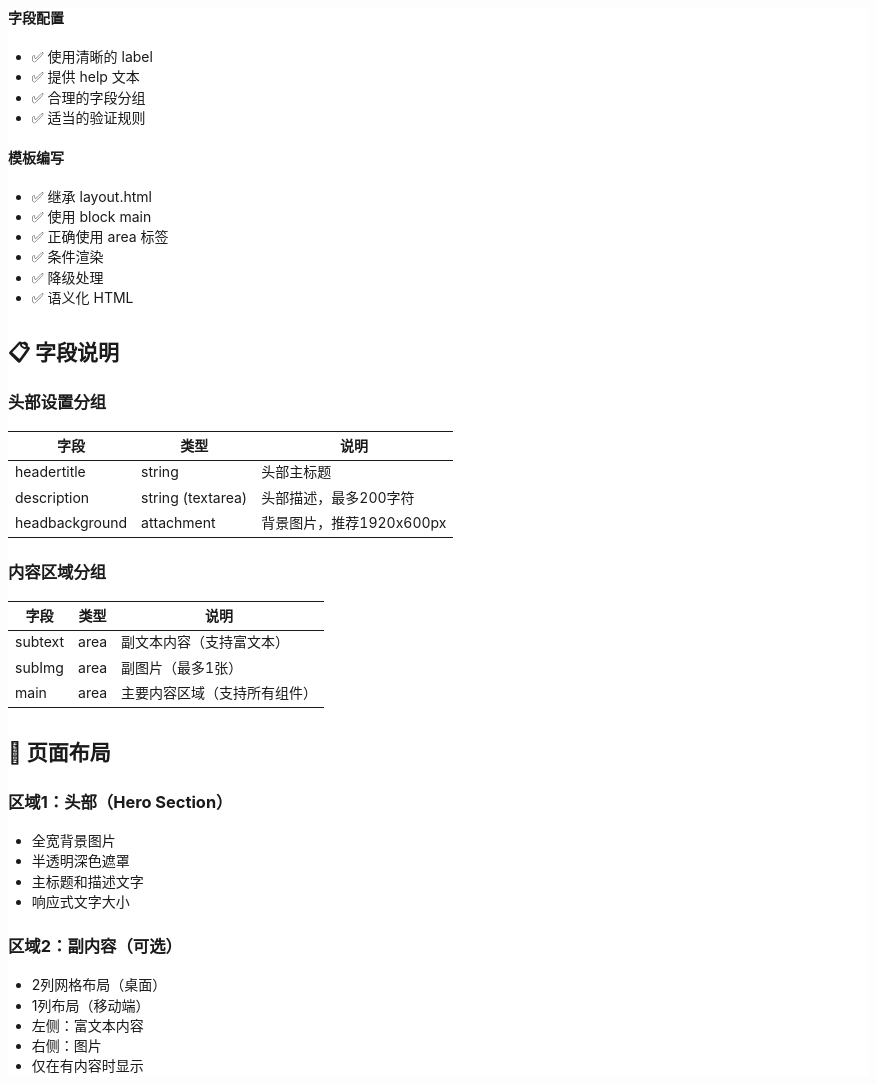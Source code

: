 #### 字段配置
- ✅ 使用清晰的 label
- ✅ 提供 help 文本
- ✅ 合理的字段分组
- ✅ 适当的验证规则

#### 模板编写
- ✅ 继承 layout.html
- ✅ 使用 block main
- ✅ 正确使用 area 标签
- ✅ 条件渲染
- ✅ 降级处理
- ✅ 语义化 HTML

## 📋 字段说明

### 头部设置分组

| 字段 | 类型 | 说明 |
|------|------|------|
| headertitle | string | 头部主标题 |
| description | string (textarea) | 头部描述，最多200字符 |
| headbackground | attachment | 背景图片，推荐1920x600px |

### 内容区域分组

| 字段 | 类型 | 说明 |
|------|------|------|
| subtext | area | 副文本内容（支持富文本） |
| subImg | area | 副图片（最多1张） |
| main | area | 主要内容区域（支持所有组件） |

## 🎨 页面布局

### 区域1：头部（Hero Section）
- 全宽背景图片
- 半透明深色遮罩
- 主标题和描述文字
- 响应式文字大小

### 区域2：副内容（可选）
- 2列网格布局（桌面）
- 1列布局（移动端）
- 左侧：富文本内容
- 右侧：图片
- 仅在有内容时显示
